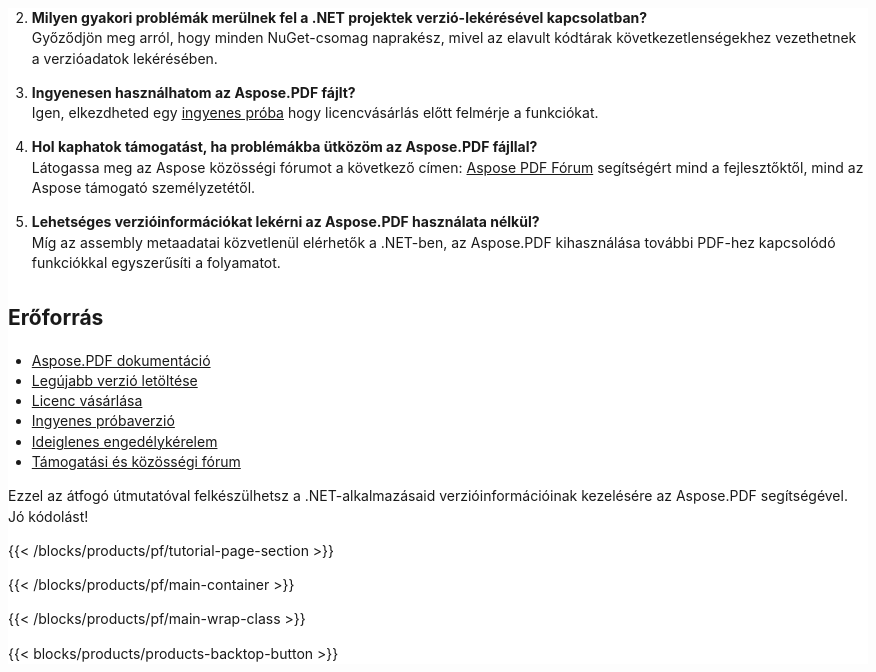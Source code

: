 2. **Milyen gyakori problémák merülnek fel a .NET projektek verzió-lekérésével kapcsolatban?**  
   Győződjön meg arról, hogy minden NuGet-csomag naprakész, mivel az elavult kódtárak következetlenségekhez vezethetnek a verzióadatok lekérésében.

3. **Ingyenesen használhatom az Aspose.PDF fájlt?**  
   Igen, elkezdheted egy [ingyenes próba](https://releases.aspose.com/pdf/net/) hogy licencvásárlás előtt felmérje a funkciókat.

4. **Hol kaphatok támogatást, ha problémákba ütközöm az Aspose.PDF fájllal?**  
   Látogassa meg az Aspose közösségi fórumot a következő címen: [Aspose PDF Fórum](https://forum.aspose.com/c/pdf/10) segítségért mind a fejlesztőktől, mind az Aspose támogató személyzetétől.

5. **Lehetséges verzióinformációkat lekérni az Aspose.PDF használata nélkül?**  
   Míg az assembly metaadatai közvetlenül elérhetők a .NET-ben, az Aspose.PDF kihasználása további PDF-hez kapcsolódó funkciókkal egyszerűsíti a folyamatot.

## Erőforrás
- [Aspose.PDF dokumentáció](https://reference.aspose.com/pdf/net/)
- [Legújabb verzió letöltése](https://releases.aspose.com/pdf/net/)
- [Licenc vásárlása](https://purchase.aspose.com/buy)
- [Ingyenes próbaverzió](https://releases.aspose.com/pdf/net/)
- [Ideiglenes engedélykérelem](https://purchase.aspose.com/temporary-license/)
- [Támogatási és közösségi fórum](https://forum.aspose.com/c/pdf/10)

Ezzel az átfogó útmutatóval felkészülhetsz a .NET-alkalmazásaid verzióinformációinak kezelésére az Aspose.PDF segítségével. Jó kódolást!


{{< /blocks/products/pf/tutorial-page-section >}}

{{< /blocks/products/pf/main-container >}}

{{< /blocks/products/pf/main-wrap-class >}}

{{< blocks/products/products-backtop-button >}}